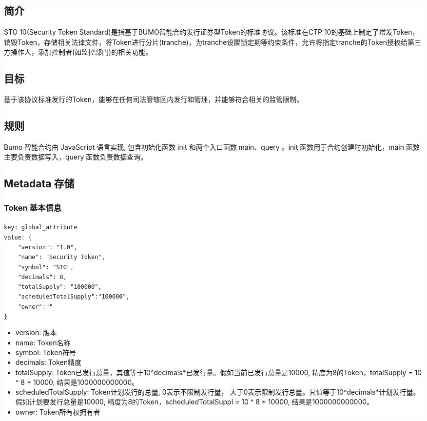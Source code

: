 



## 简介



STO 10(Security Token Standard)是指基于BUMO智能合约发行证券型Token的标准协议。该标准在CTP 10的基础上制定了增发Token，销毁Token，存储相关法律文件，将Token进行分片(tranche)，为tranche设置锁定期等约束条件，允许将指定tranche的Token授权给第三方操作人，添加控制者(如监控部门)的相关功能。





## 目标



基于该协议标准发行的Token，能够在任何司法管辖区内发行和管理，并能够符合相关的监管限制。





## 规则



Bumo 智能合约由 JavaScript 语言实现, 包含初始化函数 init 和两个入口函数 main、query 。init 函数用于合约创建时初始化，main 函数主要负责数据写入，query 函数负责数据查询。





## Metadata 存储



### Token 基本信息



```
key: global_attribute
value: {
    "version": "1.0",
    "name": "Security Token",
    "symbol": "STO",
    "decimals": 8,
    "totalSupply": "100000",
    "scheduledTotalSupply":"100000",
    "owner":""
}
```
- version: 版本
- name: Token名称
- symbol: Token符号
- decimals: Token精度
- totalSupply: Token已发行总量，其值等于10^decimals*已发行量。假如当前已发行总量是10000, 精度为8的Token，totalSupply = 10 ^ 8 * 10000, 结果是1000000000000。
- scheduledTotalSupply: Token计划发行的总量, 0表示不限制发行量， 大于0表示限制发行总量。其值等于10^decimals*计划发行量。假如计划要发行总量是10000, 精度为8的Token，scheduledTotalSuppl = 10 ^ 8 * 10000, 结果是1000000000000。
- owner: Token所有权拥有者
